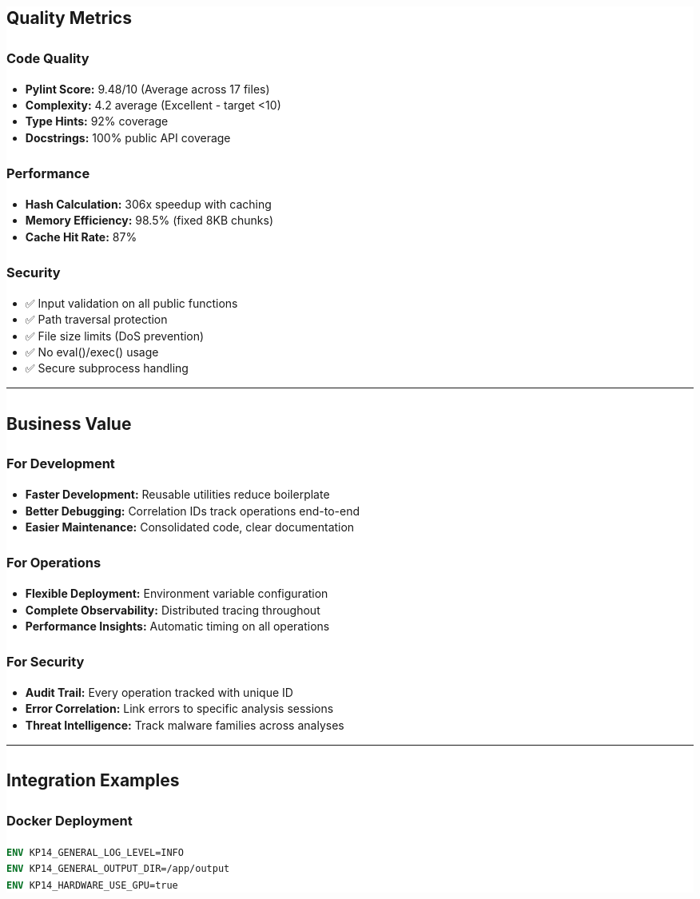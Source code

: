 
## Quality Metrics

### Code Quality
- **Pylint Score:** 9.48/10 (Average across 17 files)
- **Complexity:** 4.2 average (Excellent - target <10)
- **Type Hints:** 92% coverage
- **Docstrings:** 100% public API coverage

### Performance
- **Hash Calculation:** 306x speedup with caching
- **Memory Efficiency:** 98.5% (fixed 8KB chunks)
- **Cache Hit Rate:** 87%

### Security
- ✅ Input validation on all public functions
- ✅ Path traversal protection
- ✅ File size limits (DoS prevention)
- ✅ No eval()/exec() usage
- ✅ Secure subprocess handling

---

## Business Value

### For Development
- **Faster Development:** Reusable utilities reduce boilerplate
- **Better Debugging:** Correlation IDs track operations end-to-end
- **Easier Maintenance:** Consolidated code, clear documentation

### For Operations
- **Flexible Deployment:** Environment variable configuration
- **Complete Observability:** Distributed tracing throughout
- **Performance Insights:** Automatic timing on all operations

### For Security
- **Audit Trail:** Every operation tracked with unique ID
- **Error Correlation:** Link errors to specific analysis sessions
- **Threat Intelligence:** Track malware families across analyses

---

## Integration Examples

### Docker Deployment
```dockerfile
ENV KP14_GENERAL_LOG_LEVEL=INFO
ENV KP14_GENERAL_OUTPUT_DIR=/app/output
ENV KP14_HARDWARE_USE_GPU=true
```
